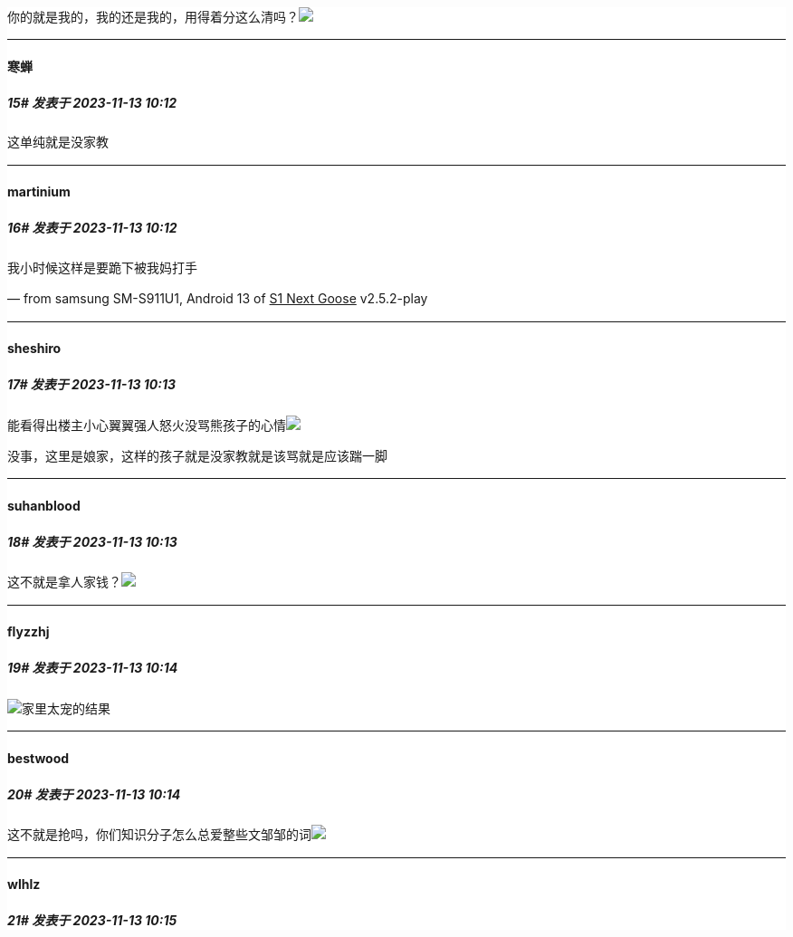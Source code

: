 你的就是我的，我的还是我的，用得着分这么清吗？<img src="https://static.saraba1st.com/image/smiley/face2017/067.png" referrerpolicy="no-referrer">

*****

####  寒蝉  
##### 15#       发表于 2023-11-13 10:12

这单纯就是没家教

*****

####  martinium  
##### 16#       发表于 2023-11-13 10:12

我小时候这样是要跪下被我妈打手

— from samsung SM-S911U1, Android 13 of [S1 Next Goose](https://pan.baidu.com/s/1mi43uRm) v2.5.2-play

*****

####  sheshiro  
##### 17#       发表于 2023-11-13 10:13

能看得出楼主小心翼翼强人怒火没骂熊孩子的心情<img src="https://static.saraba1st.com/image/smiley/face2017/067.png" referrerpolicy="no-referrer">

没事，这里是娘家，这样的孩子就是没家教就是该骂就是应该踹一脚

*****

####  suhanblood  
##### 18#       发表于 2023-11-13 10:13

这不就是拿人家钱？<img src="https://static.saraba1st.com/image/smiley/face2017/004.gif" referrerpolicy="no-referrer">

*****

####  flyzzhj  
##### 19#       发表于 2023-11-13 10:14

<img src="https://static.saraba1st.com/image/smiley/face2017/067.png" referrerpolicy="no-referrer">家里太宠的结果

*****

####  bestwood  
##### 20#       发表于 2023-11-13 10:14

这不就是抢吗，你们知识分子怎么总爱整些文邹邹的词<img src="https://static.saraba1st.com/image/smiley/face2017/002.png" referrerpolicy="no-referrer">

*****

####  wlhlz  
##### 21#       发表于 2023-11-13 10:15
